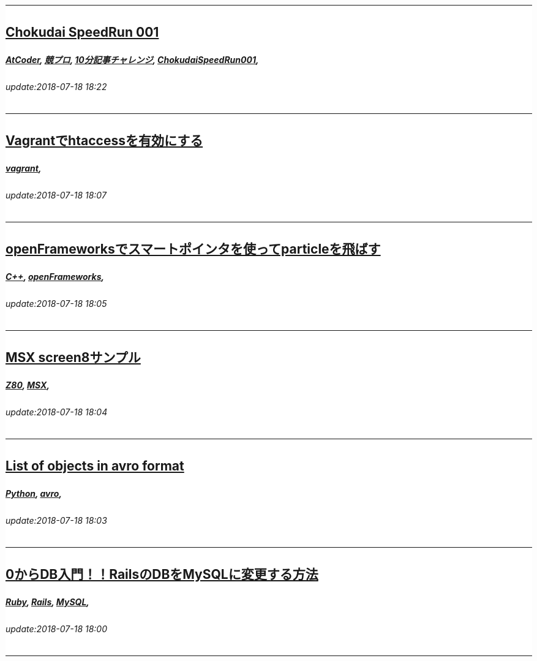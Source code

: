 
---
## [Chokudai SpeedRun 001](https://qiita.com/Euglenese/items/ee3241d3b0e83813a3f0)
##### [AtCoder](https://qiita.com/tags/AtCoder), [競プロ](https://qiita.com/tags/競プロ), [10分記事チャレンジ](https://qiita.com/tags/10分記事チャレンジ), [ChokudaiSpeedRun001](https://qiita.com/tags/ChokudaiSpeedRun001), 
###### update:2018-07-18 18:22
---
## [Vagrantでhtaccessを有効にする](https://qiita.com/ksyunnnn/items/792fab3b4567c4900e21)
##### [vagrant](https://qiita.com/tags/vagrant), 
###### update:2018-07-18 18:07
---
## [openFrameworksでスマートポインタを使ってparticleを飛ばす](https://qiita.com/saifunakusu/items/c5ff6488c71e2af0a844)
##### [C++](https://qiita.com/tags/C++), [openFrameworks](https://qiita.com/tags/openFrameworks), 
###### update:2018-07-18 18:05
---
## [MSX screen8サンプル](https://qiita.com/Stosstruppe/items/a6c1b3a532bc89718903)
##### [Z80](https://qiita.com/tags/Z80), [MSX](https://qiita.com/tags/MSX), 
###### update:2018-07-18 18:04
---
## [List of objects in avro format](https://qiita.com/inouet/items/01ad71a6f5603c6740d0)
##### [Python](https://qiita.com/tags/Python), [avro](https://qiita.com/tags/avro), 
###### update:2018-07-18 18:03
---
## [0からDB入門！！RailsのDBをMySQLに変更する方法](https://qiita.com/fumimi/items/4e4b030c1d9687cb2561)
##### [Ruby](https://qiita.com/tags/Ruby), [Rails](https://qiita.com/tags/Rails), [MySQL](https://qiita.com/tags/MySQL), 
###### update:2018-07-18 18:00
---
